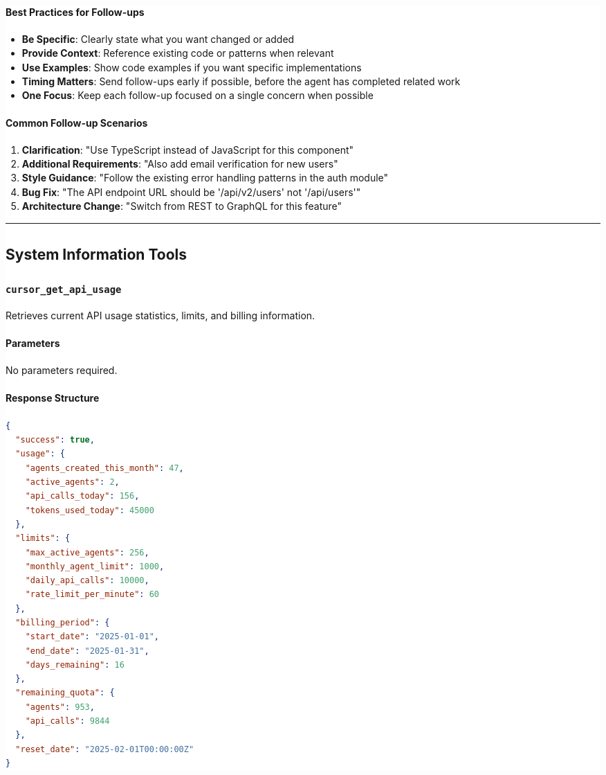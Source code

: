 #### Best Practices for Follow-ups

- **Be Specific**: Clearly state what you want changed or added
- **Provide Context**: Reference existing code or patterns when relevant
- **Use Examples**: Show code examples if you want specific implementations
- **Timing Matters**: Send follow-ups early if possible, before the agent has completed related work
- **One Focus**: Keep each follow-up focused on a single concern when possible

#### Common Follow-up Scenarios

1. **Clarification**: "Use TypeScript instead of JavaScript for this component"
2. **Additional Requirements**: "Also add email verification for new users"
3. **Style Guidance**: "Follow the existing error handling patterns in the auth module"
4. **Bug Fix**: "The API endpoint URL should be '/api/v2/users' not '/api/users'"
5. **Architecture Change**: "Switch from REST to GraphQL for this feature"

---

## System Information Tools

### `cursor_get_api_usage`

Retrieves current API usage statistics, limits, and billing information.

#### Parameters

No parameters required.

#### Response Structure

```json
{
  "success": true,
  "usage": {
    "agents_created_this_month": 47,
    "active_agents": 2,
    "api_calls_today": 156,
    "tokens_used_today": 45000
  },
  "limits": {
    "max_active_agents": 256,
    "monthly_agent_limit": 1000,
    "daily_api_calls": 10000,
    "rate_limit_per_minute": 60
  },
  "billing_period": {
    "start_date": "2025-01-01",
    "end_date": "2025-01-31",
    "days_remaining": 16
  },
  "remaining_quota": {
    "agents": 953,
    "api_calls": 9844
  },
  "reset_date": "2025-02-01T00:00:00Z"
}
```

